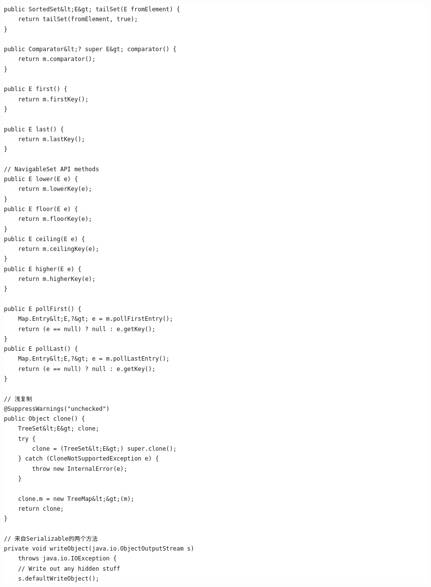     public SortedSet&lt;E&gt; tailSet(E fromElement) {
        return tailSet(fromElement, true);
    }

    public Comparator&lt;? super E&gt; comparator() {
        return m.comparator();
    }

    public E first() {
        return m.firstKey();
    }

    public E last() {
        return m.lastKey();
    }

    // NavigableSet API methods
    public E lower(E e) {
        return m.lowerKey(e);
    }
    public E floor(E e) {
        return m.floorKey(e);
    }
    public E ceiling(E e) {
        return m.ceilingKey(e);
    }
    public E higher(E e) {
        return m.higherKey(e);
    }

    public E pollFirst() {
        Map.Entry&lt;E,?&gt; e = m.pollFirstEntry();
        return (e == null) ? null : e.getKey();
    }
    public E pollLast() {
        Map.Entry&lt;E,?&gt; e = m.pollLastEntry();
        return (e == null) ? null : e.getKey();
    }

    // 浅复制
    @SuppressWarnings("unchecked")
    public Object clone() {
        TreeSet&lt;E&gt; clone;
        try {
            clone = (TreeSet&lt;E&gt;) super.clone();
        } catch (CloneNotSupportedException e) {
            throw new InternalError(e);
        }

        clone.m = new TreeMap&lt;&gt;(m);
        return clone;
    }

    // 来自Serializable的两个方法
    private void writeObject(java.io.ObjectOutputStream s)
        throws java.io.IOException {
        // Write out any hidden stuff
        s.defaultWriteObject();

